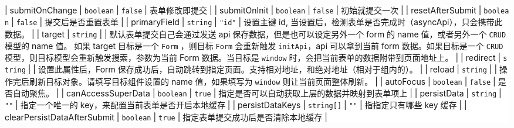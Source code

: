 | submitOnChange              | `boolean`                                                                 | `false`                                    | 表单修改即提交                                                                                                                                                                                                                                                                                                                                               |
| submitOnInit                | `boolean`                                                                 | `false`                                    | 初始就提交一次                                                                                                                                                                                                                                                                                                                                               |
| resetAfterSubmit            | `boolean`                                                                 | `false`                                    | 提交后是否重置表单                                                                                                                                                                                                                                                                                                                                           |
| primaryField                | `string`                                                                  | `"id"`                                     | 设置主键 id, 当设置后，检测表单是否完成时（asyncApi），只会携带此数据。                                                                                                                                                                                                                                                                                      |
| target                      | `string`                                                                  |                                            | 默认表单提交自己会通过发送 api 保存数据，但是也可以设定另外一个 form 的 name 值，或者另外一个 `CRUD` 模型的 name 值。 如果 target 目标是一个 `Form` ，则目标 `Form` 会重新触发 `initApi`，api 可以拿到当前 form 数据。如果目标是一个 `CRUD` 模型，则目标模型会重新触发搜索，参数为当前 Form 数据。当目标是 `window` 时，会把当前表单的数据附带到页面地址上。 |
| redirect                    | `string`                                                                  |                                            | 设置此属性后，Form 保存成功后，自动跳转到指定页面。支持相对地址，和绝对地址（相对于组内的）。                                                                                                                                                                                                                                                                |
| reload                      | `string`                                                                  |                                            | 操作完后刷新目标对象。请填写目标组件设置的 name 值，如果填写为 `window` 则让当前页面整体刷新。                                                                                                                                                                                                                                                               |
| autoFocus                   | `boolean`                                                                 | `false`                                    | 是否自动聚焦。                                                                                                                                                                                                                                                                                                                                               |
| canAccessSuperData          | `boolean`                                                                 | `true`                                     | 指定是否可以自动获取上层的数据并映射到表单项上                                                                                                                                                                                                                                                                                                               |
| persistData                 | `string`                                                                  | `""`                                       | 指定一个唯一的 key，来配置当前表单是否开启本地缓存                                                                                                                                                                                                                                                                                                           |
| persistDataKeys             | `string[]`                                                                | `""`                                       | 指指定只有哪些 key 缓存                                                                                                                                                                                                                                                                                                                                      |
| clearPersistDataAfterSubmit | `boolean`                                                                 | `true`                                     | 指定表单提交成功后是否清除本地缓存                                                                                                                                                                                                                                                                                                                           |